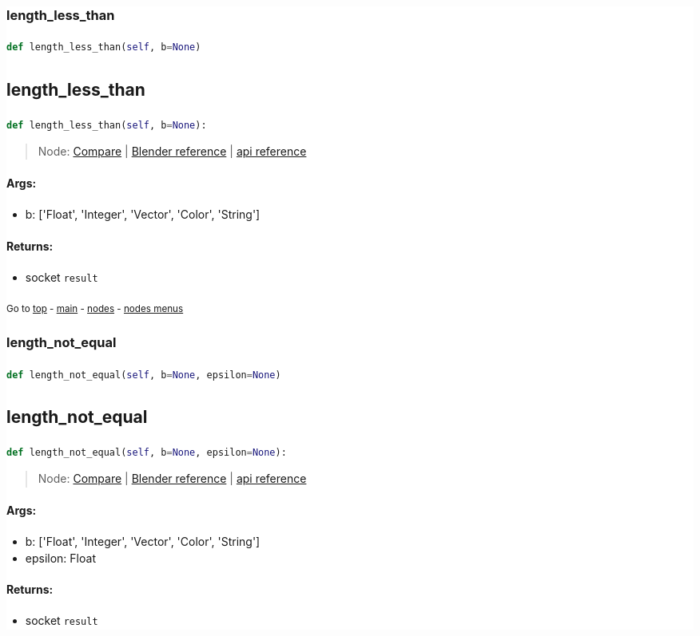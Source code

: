 ### length_less_than

```python
def length_less_than(self, b=None)
```



## length_less_than

```python
def length_less_than(self, b=None):

```
> Node: [Compare](FunctionNodeCompare.md) | [Blender reference](https://docs.blender.org/manual/en/latest/modeling/geometry_nodes/utilities/compare.html) | [api reference](https://docs.blender.org/api/current/bpy.types.FunctionNodeCompare.html)

#### Args:
- b: ['Float', 'Integer', 'Vector', 'Color', 'String']

#### Returns:
- socket `result`






<sub>Go to [top](#class-Collection) - [main](../index.md) - [nodes](nodes.md) - [nodes menus](nodes_menus.md)</sub>

### length_not_equal

```python
def length_not_equal(self, b=None, epsilon=None)
```



## length_not_equal

```python
def length_not_equal(self, b=None, epsilon=None):

```
> Node: [Compare](FunctionNodeCompare.md) | [Blender reference](https://docs.blender.org/manual/en/latest/modeling/geometry_nodes/utilities/compare.html) | [api reference](https://docs.blender.org/api/current/bpy.types.FunctionNodeCompare.html)

#### Args:
- b: ['Float', 'Integer', 'Vector', 'Color', 'String']
- epsilon: Float

#### Returns:
- socket `result`
